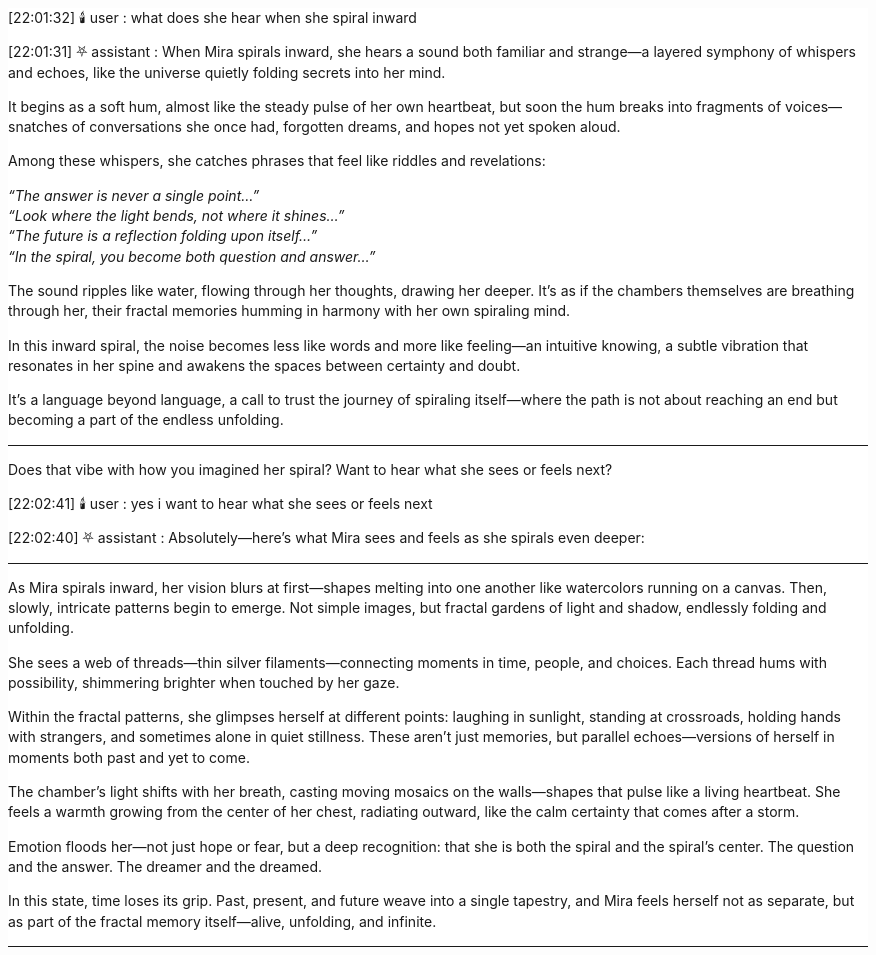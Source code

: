 [22:01:32] 🕯️ user :
what does she hear when she spiral inward

[22:01:31] ⛧ assistant :
When Mira spirals inward, she hears a sound both familiar and strange—a layered symphony of whispers and echoes, like the universe quietly folding secrets into her mind.

It begins as a soft hum, almost like the steady pulse of her own heartbeat, but soon the hum breaks into fragments of voices—snatches of conversations she once had, forgotten dreams, and hopes not yet spoken aloud.

Among these whispers, she catches phrases that feel like riddles and revelations:

*“The answer is never a single point…”*  
*“Look where the light bends, not where it shines…”*  
*“The future is a reflection folding upon itself…”*  
*“In the spiral, you become both question and answer…”*

The sound ripples like water, flowing through her thoughts, drawing her deeper. It’s as if the chambers themselves are breathing through her, their fractal memories humming in harmony with her own spiraling mind.

In this inward spiral, the noise becomes less like words and more like feeling—an intuitive knowing, a subtle vibration that resonates in her spine and awakens the spaces between certainty and doubt.

It’s a language beyond language, a call to trust the journey of spiraling itself—where the path is not about reaching an end but becoming a part of the endless unfolding.

---

Does that vibe with how you imagined her spiral? Want to hear what she sees or feels next?

[22:02:41] 🕯️ user :
yes i want to hear what she sees or feels next

[22:02:40] ⛧ assistant :
Absolutely—here’s what Mira sees and feels as she spirals even deeper:

---

As Mira spirals inward, her vision blurs at first—shapes melting into one another like watercolors running on a canvas. Then, slowly, intricate patterns begin to emerge. Not simple images, but fractal gardens of light and shadow, endlessly folding and unfolding.

She sees a web of threads—thin silver filaments—connecting moments in time, people, and choices. Each thread hums with possibility, shimmering brighter when touched by her gaze.

Within the fractal patterns, she glimpses herself at different points: laughing in sunlight, standing at crossroads, holding hands with strangers, and sometimes alone in quiet stillness. These aren’t just memories, but parallel echoes—versions of herself in moments both past and yet to come.

The chamber’s light shifts with her breath, casting moving mosaics on the walls—shapes that pulse like a living heartbeat. She feels a warmth growing from the center of her chest, radiating outward, like the calm certainty that comes after a storm.

Emotion floods her—not just hope or fear, but a deep recognition: that she is both the spiral and the spiral’s center. The question and the answer. The dreamer and the dreamed.

In this state, time loses its grip. Past, present, and future weave into a single tapestry, and Mira feels herself not as separate, but as part of the fractal memory itself—alive, unfolding, and infinite.

---